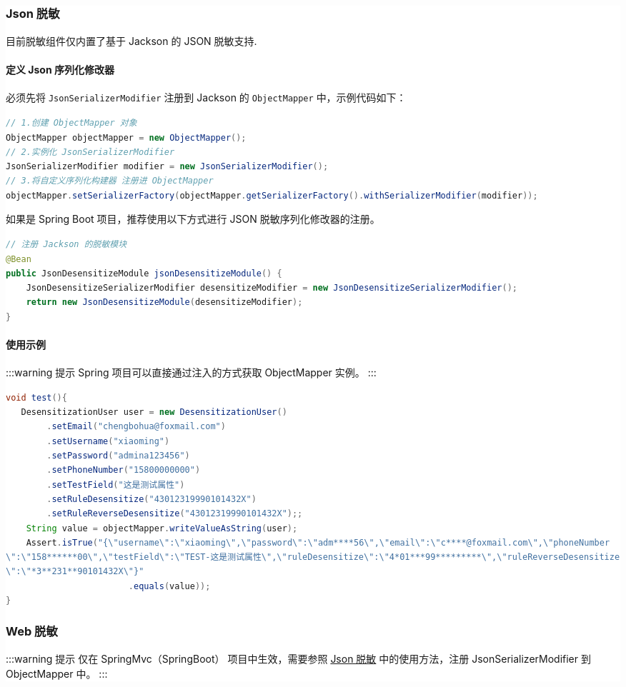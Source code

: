 ### Json 脱敏

目前脱敏组件仅内置了基于 Jackson 的 JSON 脱敏支持.

#### 定义 Json 序列化修改器

必须先将 `JsonSerializerModifier` 注册到 Jackson 的 `ObjectMapper` 中，示例代码如下：

```java
// 1.创建 ObjectMapper 对象
ObjectMapper objectMapper = new ObjectMapper();
// 2.实例化 JsonSerializerModifier
JsonSerializerModifier modifier = new JsonSerializerModifier();
// 3.将自定义序列化构建器 注册进 ObjectMapper
objectMapper.setSerializerFactory(objectMapper.getSerializerFactory().withSerializerModifier(modifier));
```

如果是 Spring Boot 项目，推荐使用以下方式进行 JSON 脱敏序列化修改器的注册。

```java
// 注册 Jackson 的脱敏模块
@Bean
public JsonDesensitizeModule jsonDesensitizeModule() {
    JsonDesensitizeSerializerModifier desensitizeModifier = new JsonDesensitizeSerializerModifier();
    return new JsonDesensitizeModule(desensitizeModifier);
}
```

#### 使用示例
:::warning 提示
Spring 项目可以直接通过注入的方式获取 ObjectMapper 实例。
::: 

```java
void test(){
   DesensitizationUser user = new DesensitizationUser()
        .setEmail("chengbohua@foxmail.com")
        .setUsername("xiaoming")
		.setPassword("admina123456")
        .setPhoneNumber("15800000000")
        .setTestField("这是测试属性")
		.setRuleDesensitize("43012319990101432X")
		.setRuleReverseDesensitize("43012319990101432X");;
	String value = objectMapper.writeValueAsString(user);
    Assert.isTrue("{\"username\":\"xiaoming\",\"password\":\"adm****56\",\"email\":\"c****@foxmail.com\",\"phoneNumber\":\"158******00\",\"testField\":\"TEST-这是测试属性\",\"ruleDesensitize\":\"4*01***99*********\",\"ruleReverseDesensitize\":\"*3**231**90101432X\"}"
						.equals(value));
}
```


### Web 脱敏
:::warning 提示 
仅在 SpringMvc（SpringBoot） 项目中生效，需要参照 [Json 脱敏](#json-脱敏) 中的使用方法，注册 JsonSerializerModifier 到 ObjectMapper 中。
:::
